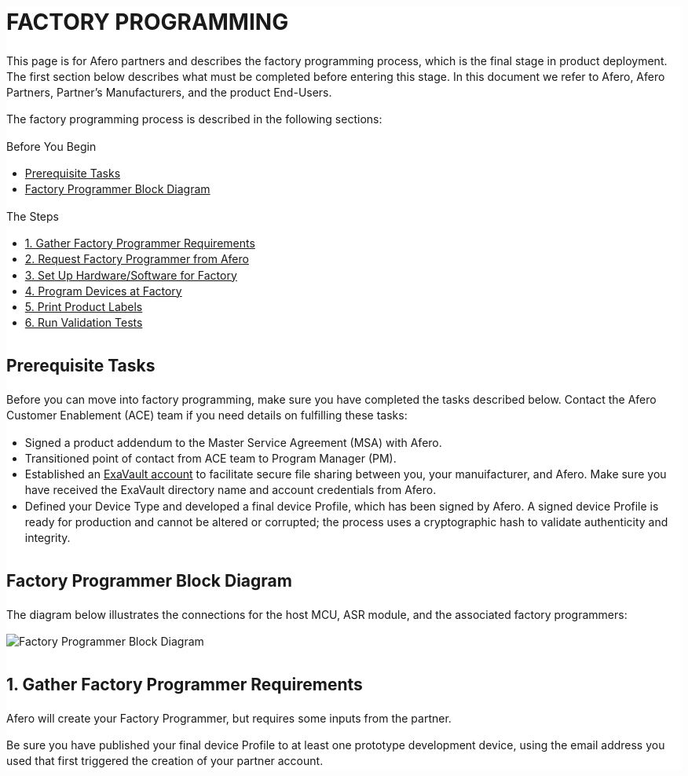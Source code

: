 # FACTORY PROGRAMMING

This page is for Afero partners and describes the factory programming process, which is the final stage in product deployment. The first section below describes what must be completed before entering this stage. In this document we refer to Afero, Afero Partners, Partner’s Manufacturers, and the product End-Users.

The factory programming process is described in the following sections:

Before You Begin

- [Prerequisite Tasks](https://developer.afero.io/FactoryProg#Prerequisites)
- [Factory Programmer Block Diagram](https://developer.afero.io/FactoryProg#BlockDiagram)

The Steps

- [1. Gather Factory Programmer Requirements](https://developer.afero.io/FactoryProg#AFP-Requirements)
- [2. Request Factory Programmer from Afero](https://developer.afero.io/FactoryProg#RequestAFP)
- [3. Set Up Hardware/Software for Factory](https://developer.afero.io/FactoryProg#FactorySetup)
- [4. Program Devices at Factory](https://developer.afero.io/FactoryProg#Program)
- [5. Print Product Labels](https://developer.afero.io/FactoryProg#PrintLabels)
- [6. Run Validation Tests](https://developer.afero.io/FactoryProg#Validate)

## Prerequisite Tasks

Before you can move into factory programming, make sure you have completed the tasks described below. Contact the Afero Customer Enablement (ACE) team if you need details on fulfilling these tasks:

- Signed a product addendum to the Master Service Agreement (MSA) with Afero.
- Transitioned point of contact from ACE team to Program Manager (PM).
- Established an [ExaVault account](https://afero.exavault.com/) to facilitate secure file sharing between you, your manuifacturer, and Afero. Make sure you have received the ExaVault directory name and account credentials from Afero.
- Defined your Device Type and developed a final device Profile, which has been signed by Afero. A signed device Profile is ready for production and cannot be altered or corrupted; the process uses a cryptographic hash to validate authenticity and integrity.

## Factory Programmer Block Diagram

The diagram below illustrates the connections for the host MCU, ASR module, and the associated factory programmers:

![Factory Programmer Block Diagram](https://developer.afero.io/static/custom/images/FactProgBlockDiag.png)

## 1. Gather Factory Programmer Requirements

Afero will create your Factory Programmer, but requires some inputs from the partner.

Be sure you have published your final device Profile to at least one prototype development device, using the email address you used that first triggered the creation of your partner account.


